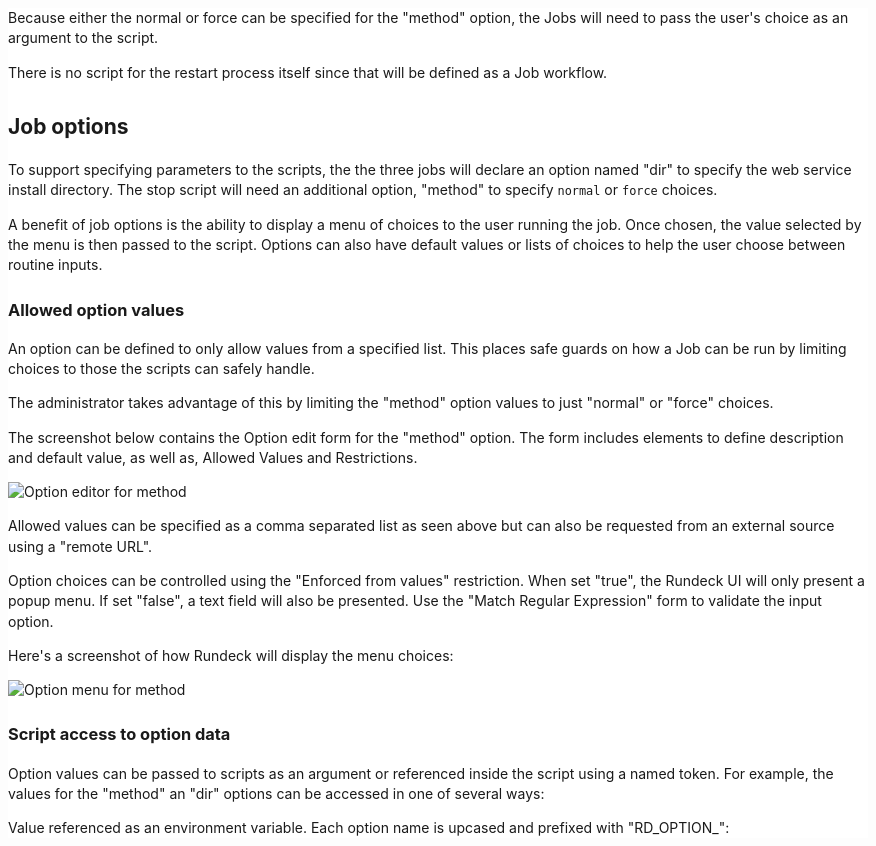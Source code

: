 Because either the normal or force can be specified for the
"method" option, the Jobs will need to pass the user's choice as an
argument to the script.

There is no script for the restart process itself since that will be
defined as a Job workflow.

## Job options

To support specifying parameters to the scripts,
the the three jobs will declare an option named "dir"
to specify the web service install directory. The stop
script will need an additional option, "method" to specify `normal` or `force` choices.

A benefit of job options is the ability to display a
menu of choices to the user running the job.  Once chosen, the value
selected by the menu is then passed to the script. 
Options can also have default values or lists of choices to help
the user choose between routine inputs.

### Allowed option values

An option can be defined to only allow values from a specified
list. This places safe guards on how a Job can be run by limiting
choices to those the scripts can safely handle.

The administrator takes advantage of this by limiting the "method" option
values to just  "normal" or "force" choices.

The screenshot below contains the Option edit form for the "method" option.
The form includes elements to define description and default
value, as well as, Allowed Values and Restrictions.

![Option editor for method](../figures/fig0605.png)

Allowed values can be specified as a comma separated list as seen above but
can also be requested from an external source using a "remote URL".

Option choices can be controlled using the "Enforced from values"
restriction. When set "true", the Rundeck UI will only present a
popup menu. If set "false", a text field will also be presented. Use
the "Match Regular Expression" form to validate the input option.

Here's a screenshot of how Rundeck will display the menu choices:

![Option menu for method](../figures/fig0606.png)


### Script access to option data

Option values can be passed to scripts as an argument or referenced
inside the script using a named token. For example, the values for the
"method" an "dir" options can be accessed in one of several ways:

Value referenced as an environment variable. Each option name is upcased
and prefixed with "RD_OPTION_":
